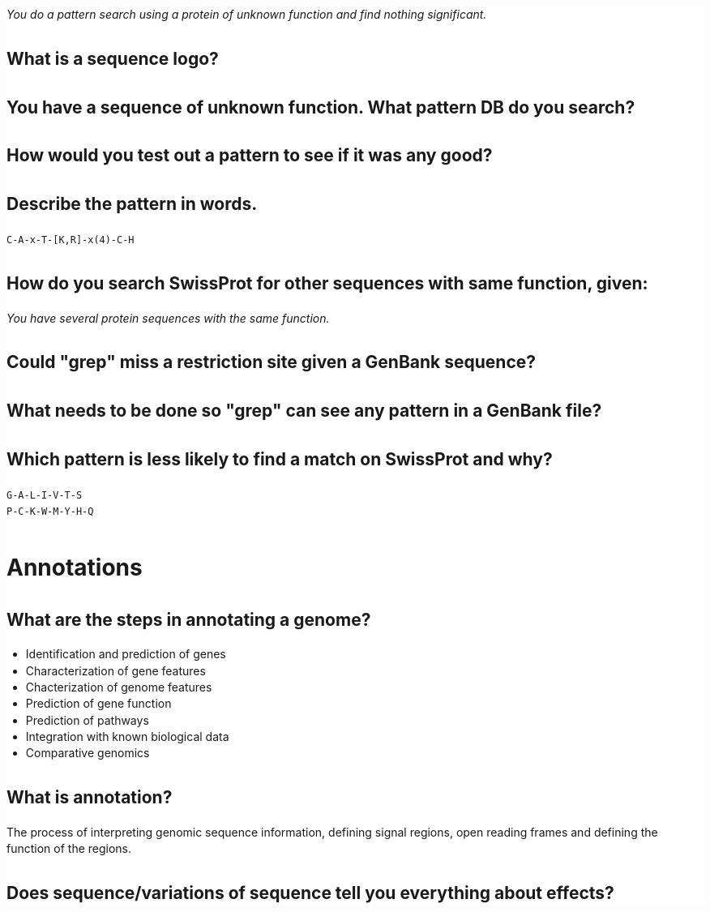 _You do a pattern search using a protein of unknown function and find nothing significant._

## What is a sequence logo?
## You have a sequence of unknown function. What pattern DB do you search?
## How would you test out a pattern to see if it was any good?
## Describe the pattern in words.

    C-A-x-T-[K,R]-x(4)-C-H

## How do you search SwissProt for other sequences with same function, given:

_You have several protein sequences with the same function._

## Could "grep" miss a restriction site given a GenBank sequence?
## What needs to be done so "grep" can see any pattern in a GenBank file?
## Which pattern is less likely to find a match on SwissProt and why?

    G-A-L-I-V-T-S
    P-C-K-W-M-Y-H-Q

# Annotations

## What are the steps in annotating a genome?

* Identification and prediction of genes
* Characterization of gene features
* Chacterization of genome features
* Prediction of gene function
* Prediction of pathways
* Integration with known biological data
* Comparative genomics

## What is annotation?

The process of interpreting genomic sequence information, defining signal regions, open reading
frames and defining the function of the regions.

## Does sequence/variations of sequence tell you everything about effects?
